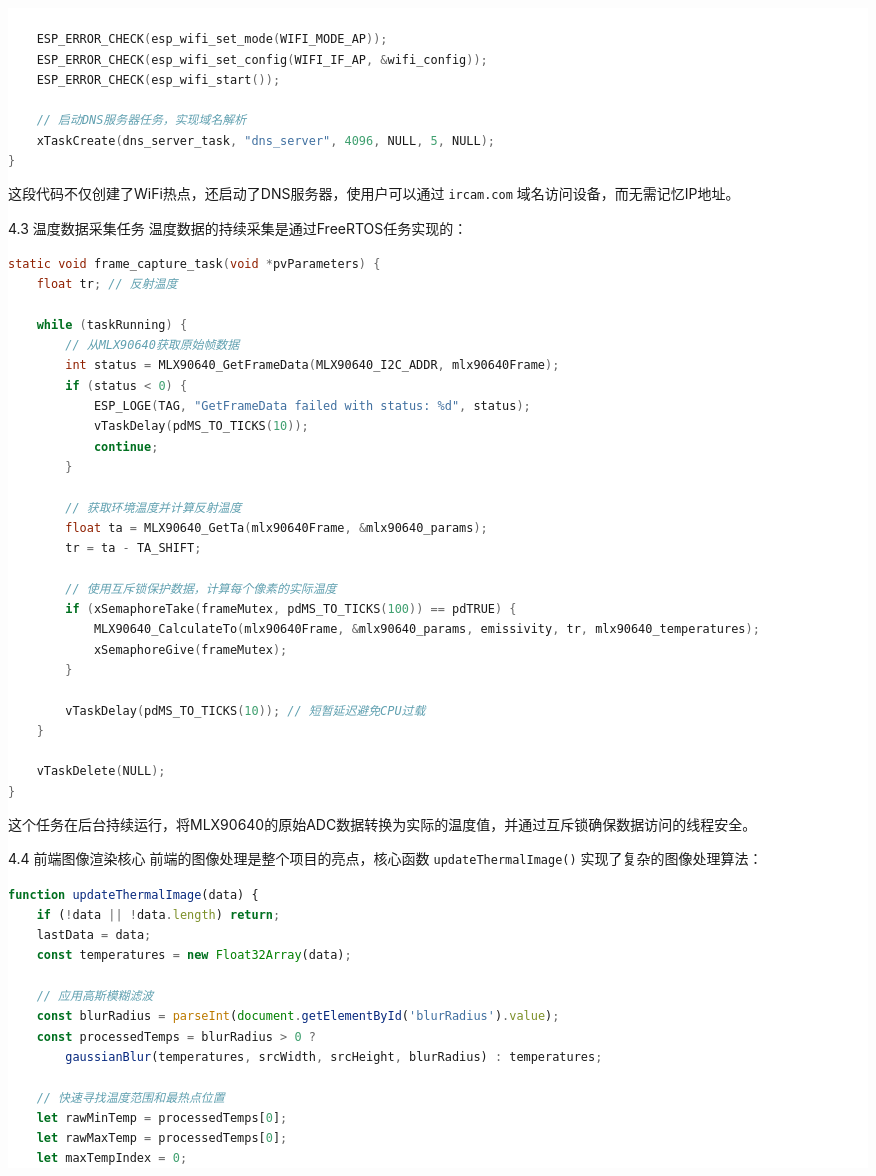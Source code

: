 ```c

    ESP_ERROR_CHECK(esp_wifi_set_mode(WIFI_MODE_AP));
    ESP_ERROR_CHECK(esp_wifi_set_config(WIFI_IF_AP, &wifi_config));
    ESP_ERROR_CHECK(esp_wifi_start());

    // 启动DNS服务器任务，实现域名解析
    xTaskCreate(dns_server_task, "dns_server", 4096, NULL, 5, NULL);
}
```

这段代码不仅创建了WiFi热点，还启动了DNS服务器，使用户可以通过 `ircam.com` 域名访问设备，而无需记忆IP地址。

4.3 温度数据采集任务
温度数据的持续采集是通过FreeRTOS任务实现的：

```c
static void frame_capture_task(void *pvParameters) {
    float tr; // 反射温度
    
    while (taskRunning) {
        // 从MLX90640获取原始帧数据
        int status = MLX90640_GetFrameData(MLX90640_I2C_ADDR, mlx90640Frame);
        if (status < 0) {
            ESP_LOGE(TAG, "GetFrameData failed with status: %d", status);
            vTaskDelay(pdMS_TO_TICKS(10));
            continue;
        }

        // 获取环境温度并计算反射温度
        float ta = MLX90640_GetTa(mlx90640Frame, &mlx90640_params);
        tr = ta - TA_SHIFT;

        // 使用互斥锁保护数据，计算每个像素的实际温度
        if (xSemaphoreTake(frameMutex, pdMS_TO_TICKS(100)) == pdTRUE) {
            MLX90640_CalculateTo(mlx90640Frame, &mlx90640_params, emissivity, tr, mlx90640_temperatures);
            xSemaphoreGive(frameMutex);
        }

        vTaskDelay(pdMS_TO_TICKS(10)); // 短暂延迟避免CPU过载
    }
    
    vTaskDelete(NULL);
}
```

这个任务在后台持续运行，将MLX90640的原始ADC数据转换为实际的温度值，并通过互斥锁确保数据访问的线程安全。

4.4 前端图像渲染核心
前端的图像处理是整个项目的亮点，核心函数 `updateThermalImage()` 实现了复杂的图像处理算法：

```javascript
function updateThermalImage(data) {
    if (!data || !data.length) return;
    lastData = data;
    const temperatures = new Float32Array(data);
    
    // 应用高斯模糊滤波
    const blurRadius = parseInt(document.getElementById('blurRadius').value);
    const processedTemps = blurRadius > 0 ? 
        gaussianBlur(temperatures, srcWidth, srcHeight, blurRadius) : temperatures;

    // 快速寻找温度范围和最热点位置
    let rawMinTemp = processedTemps[0];
    let rawMaxTemp = processedTemps[0];
    let maxTempIndex = 0;
```